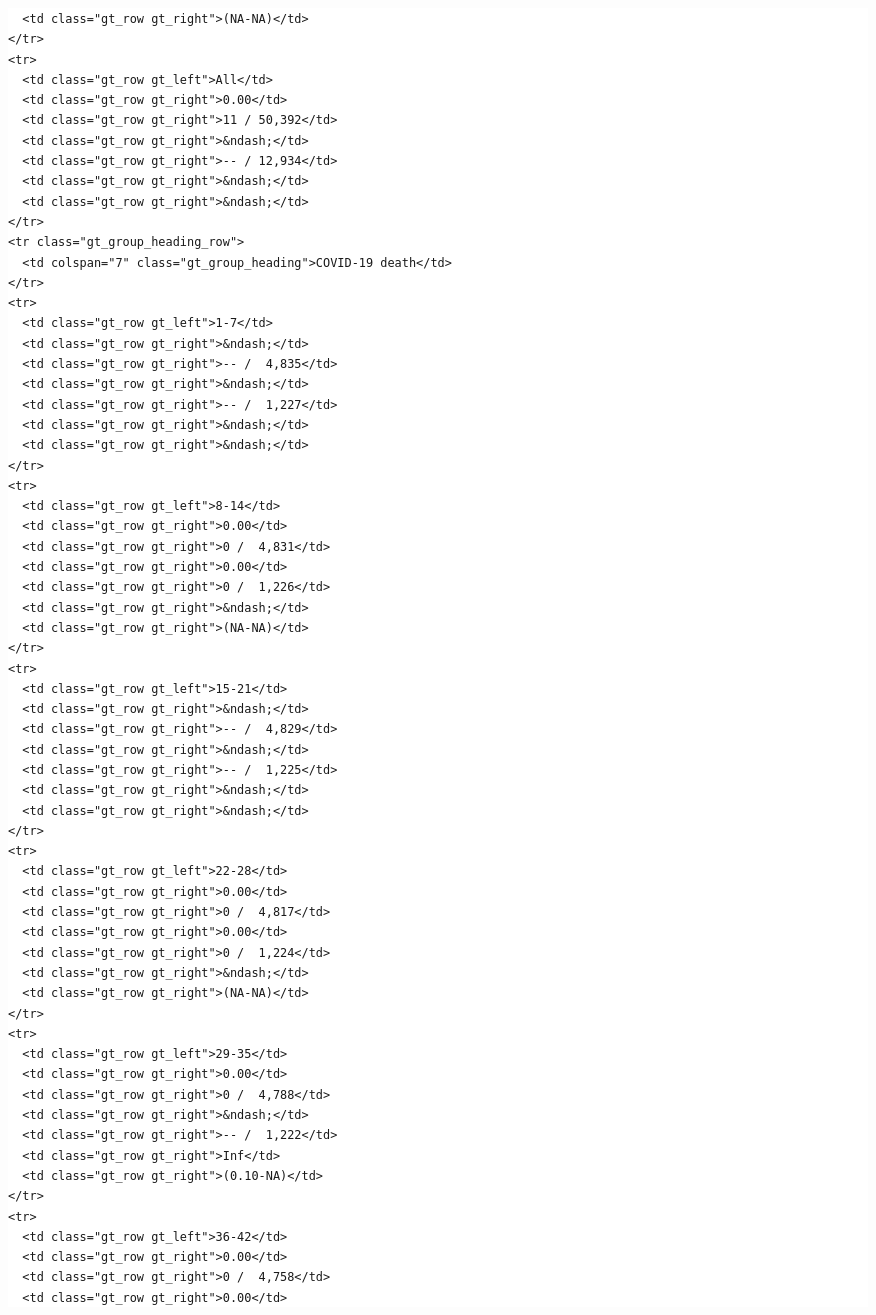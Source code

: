       <td class="gt_row gt_right">(NA-NA)</td>
    </tr>
    <tr>
      <td class="gt_row gt_left">All</td>
      <td class="gt_row gt_right">0.00</td>
      <td class="gt_row gt_right">11 / 50,392</td>
      <td class="gt_row gt_right">&ndash;</td>
      <td class="gt_row gt_right">-- / 12,934</td>
      <td class="gt_row gt_right">&ndash;</td>
      <td class="gt_row gt_right">&ndash;</td>
    </tr>
    <tr class="gt_group_heading_row">
      <td colspan="7" class="gt_group_heading">COVID-19 death</td>
    </tr>
    <tr>
      <td class="gt_row gt_left">1-7</td>
      <td class="gt_row gt_right">&ndash;</td>
      <td class="gt_row gt_right">-- /  4,835</td>
      <td class="gt_row gt_right">&ndash;</td>
      <td class="gt_row gt_right">-- /  1,227</td>
      <td class="gt_row gt_right">&ndash;</td>
      <td class="gt_row gt_right">&ndash;</td>
    </tr>
    <tr>
      <td class="gt_row gt_left">8-14</td>
      <td class="gt_row gt_right">0.00</td>
      <td class="gt_row gt_right">0 /  4,831</td>
      <td class="gt_row gt_right">0.00</td>
      <td class="gt_row gt_right">0 /  1,226</td>
      <td class="gt_row gt_right">&ndash;</td>
      <td class="gt_row gt_right">(NA-NA)</td>
    </tr>
    <tr>
      <td class="gt_row gt_left">15-21</td>
      <td class="gt_row gt_right">&ndash;</td>
      <td class="gt_row gt_right">-- /  4,829</td>
      <td class="gt_row gt_right">&ndash;</td>
      <td class="gt_row gt_right">-- /  1,225</td>
      <td class="gt_row gt_right">&ndash;</td>
      <td class="gt_row gt_right">&ndash;</td>
    </tr>
    <tr>
      <td class="gt_row gt_left">22-28</td>
      <td class="gt_row gt_right">0.00</td>
      <td class="gt_row gt_right">0 /  4,817</td>
      <td class="gt_row gt_right">0.00</td>
      <td class="gt_row gt_right">0 /  1,224</td>
      <td class="gt_row gt_right">&ndash;</td>
      <td class="gt_row gt_right">(NA-NA)</td>
    </tr>
    <tr>
      <td class="gt_row gt_left">29-35</td>
      <td class="gt_row gt_right">0.00</td>
      <td class="gt_row gt_right">0 /  4,788</td>
      <td class="gt_row gt_right">&ndash;</td>
      <td class="gt_row gt_right">-- /  1,222</td>
      <td class="gt_row gt_right">Inf</td>
      <td class="gt_row gt_right">(0.10-NA)</td>
    </tr>
    <tr>
      <td class="gt_row gt_left">36-42</td>
      <td class="gt_row gt_right">0.00</td>
      <td class="gt_row gt_right">0 /  4,758</td>
      <td class="gt_row gt_right">0.00</td>